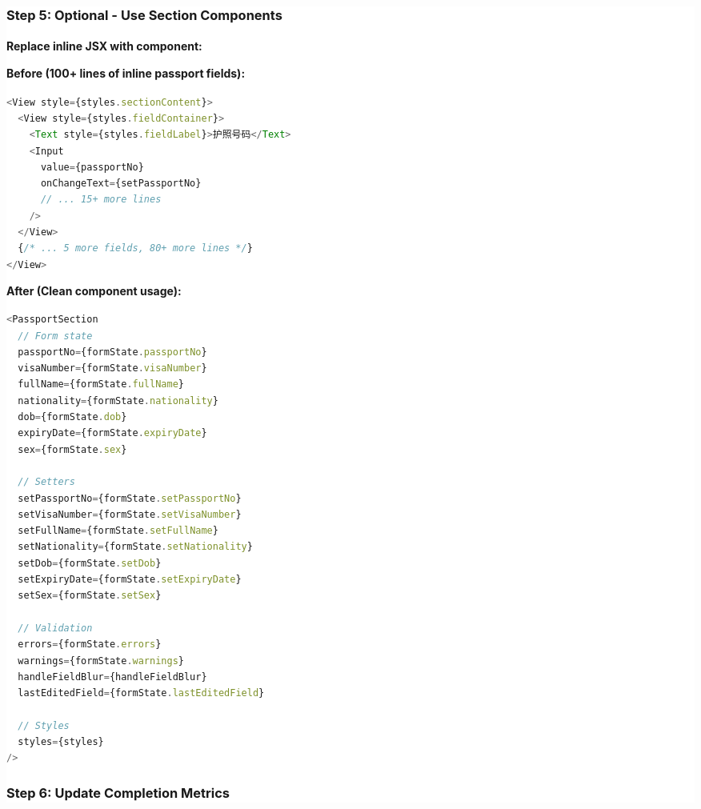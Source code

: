 ### Step 5: Optional - Use Section Components

**Replace inline JSX with component:**

**Before (100+ lines of inline passport fields):**
```javascript
<View style={styles.sectionContent}>
  <View style={styles.fieldContainer}>
    <Text style={styles.fieldLabel}>护照号码</Text>
    <Input
      value={passportNo}
      onChangeText={setPassportNo}
      // ... 15+ more lines
    />
  </View>
  {/* ... 5 more fields, 80+ more lines */}
</View>
```

**After (Clean component usage):**
```javascript
<PassportSection
  // Form state
  passportNo={formState.passportNo}
  visaNumber={formState.visaNumber}
  fullName={formState.fullName}
  nationality={formState.nationality}
  dob={formState.dob}
  expiryDate={formState.expiryDate}
  sex={formState.sex}

  // Setters
  setPassportNo={formState.setPassportNo}
  setVisaNumber={formState.setVisaNumber}
  setFullName={formState.setFullName}
  setNationality={formState.setNationality}
  setDob={formState.setDob}
  setExpiryDate={formState.setExpiryDate}
  setSex={formState.setSex}

  // Validation
  errors={formState.errors}
  warnings={formState.warnings}
  handleFieldBlur={handleFieldBlur}
  lastEditedField={formState.lastEditedField}

  // Styles
  styles={styles}
/>
```

### Step 6: Update Completion Metrics
